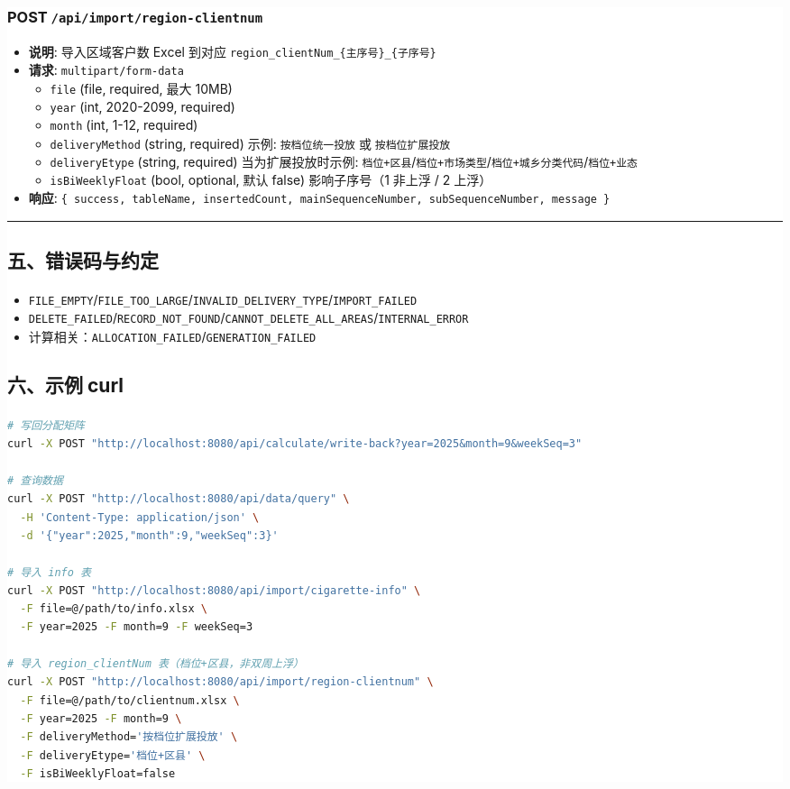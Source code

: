 ### POST `/api/import/region-clientnum`
- **说明**: 导入区域客户数 Excel 到对应 `region_clientNum_{主序号}_{子序号}`
- **请求**: `multipart/form-data`
  - `file` (file, required, 最大 10MB)
  - `year` (int, 2020-2099, required)
  - `month` (int, 1-12, required)
  - `deliveryMethod` (string, required) 示例: `按档位统一投放` 或 `按档位扩展投放`
  - `deliveryEtype` (string, required) 当为扩展投放时示例: `档位+区县`/`档位+市场类型`/`档位+城乡分类代码`/`档位+业态`
  - `isBiWeeklyFloat` (bool, optional, 默认 false) 影响子序号（1 非上浮 / 2 上浮）
- **响应**: `{ success, tableName, insertedCount, mainSequenceNumber, subSequenceNumber, message }`

---

## 五、错误码与约定
- `FILE_EMPTY`/`FILE_TOO_LARGE`/`INVALID_DELIVERY_TYPE`/`IMPORT_FAILED`
- `DELETE_FAILED`/`RECORD_NOT_FOUND`/`CANNOT_DELETE_ALL_AREAS`/`INTERNAL_ERROR`
- 计算相关：`ALLOCATION_FAILED`/`GENERATION_FAILED`

## 六、示例 curl

```bash
# 写回分配矩阵
curl -X POST "http://localhost:8080/api/calculate/write-back?year=2025&month=9&weekSeq=3"

# 查询数据
curl -X POST "http://localhost:8080/api/data/query" \
  -H 'Content-Type: application/json' \
  -d '{"year":2025,"month":9,"weekSeq":3}'

# 导入 info 表
curl -X POST "http://localhost:8080/api/import/cigarette-info" \
  -F file=@/path/to/info.xlsx \
  -F year=2025 -F month=9 -F weekSeq=3

# 导入 region_clientNum 表（档位+区县，非双周上浮）
curl -X POST "http://localhost:8080/api/import/region-clientnum" \
  -F file=@/path/to/clientnum.xlsx \
  -F year=2025 -F month=9 \
  -F deliveryMethod='按档位扩展投放' \
  -F deliveryEtype='档位+区县' \
  -F isBiWeeklyFloat=false
```


